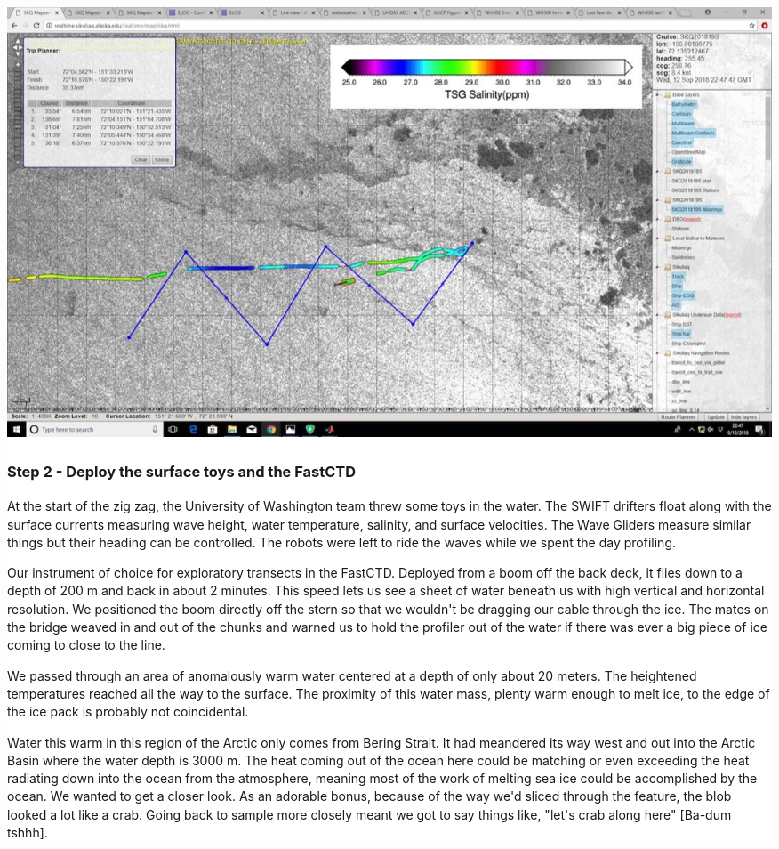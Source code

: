 <img src="/assets/img/2018_09_13_ship_survey.jpg" width="900">

### Step 2 - Deploy the surface toys and the FastCTD

At the start of the zig zag, the University of Washington team threw some toys in the water. The SWIFT drifters float along with the surface currents measuring wave height, water temperature, salinity, and surface velocities. The Wave Gliders measure similar things but their heading can be controlled. The robots were left to ride the waves while we spent the day profiling.

Our instrument of choice for exploratory transects in the FastCTD. Deployed from a boom off the back deck, it flies down to a depth of 200 m and back in about 2 minutes. This speed lets us see a sheet of water beneath us with high vertical and horizontal resolution. We positioned the boom directly off the stern so that we wouldn't be dragging our cable through the ice. The mates on the bridge weaved in and out of the chunks and warned us to hold the profiler out of the water if there was ever a big piece of ice coming to close to the line.

We passed through an area of anomalously warm water centered at a depth of only about 20 meters. The heightened temperatures reached all the way to the surface. The proximity of this water mass, plenty warm enough to melt ice, to the edge of the ice pack is probably not coincidental.

Water this warm in this region of the Arctic only comes from Bering Strait. It had meandered its way west and out into the Arctic Basin where the water depth is 3000 m. The heat coming out of the ocean here could be matching or even exceeding the heat radiating down into the ocean from the atmosphere, meaning most of the work of melting sea ice could be accomplished by the ocean. We wanted to get a closer look. As an adorable bonus, because of the way we'd sliced through the feature, the blob looked a lot like a crab. Going back to sample more closely meant we got to say things like, "let's crab along here" [Ba-dum tshhh].
